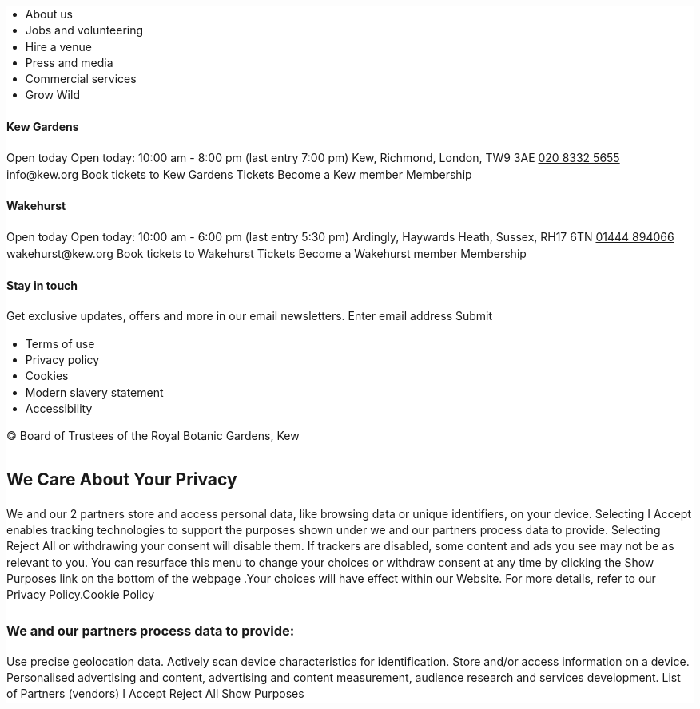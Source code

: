 
  * About us
  * Jobs and volunteering
  * Hire a venue
  * Press and media
  * Commercial services
  * Grow Wild


#### Kew Gardens
Open today  Open today: 10:00 am - 8:00 pm (last entry 7:00 pm)
Kew, Richmond, London, TW9 3AE
[020 8332 5655](tel:02083325655)
info@kew.org
Book tickets to Kew Gardens
Tickets
Become a Kew member
Membership
#### Wakehurst
Open today Open today: 10:00 am - 6:00 pm (last entry 5:30 pm)
Ardingly, Haywards Heath, Sussex, RH17 6TN
[01444 894066](tel:01444894066)
wakehurst@kew.org
Book tickets to Wakehurst
Tickets
Become a Wakehurst member
Membership
#### Stay in touch
Get exclusive updates, offers and more in our email newsletters.
Enter email address
Submit 
  * Terms of use
  * Privacy policy
  * Cookies
  * Modern slavery statement
  * Accessibility


© Board of Trustees of the Royal Botanic Gardens, Kew

## We Care About Your Privacy
We and our 2 partners store and access personal data, like browsing data or unique identifiers, on your device. Selecting I Accept enables tracking technologies to support the purposes shown under we and our partners process data to provide. Selecting Reject All or withdrawing your consent will disable them. If trackers are disabled, some content and ads you see may not be as relevant to you. You can resurface this menu to change your choices or withdraw consent at any time by clicking the Show Purposes link on the bottom of the webpage .Your choices will have effect within our Website. For more details, refer to our Privacy Policy.Cookie Policy
### We and our partners process data to provide:
Use precise geolocation data. Actively scan device characteristics for identification. Store and/or access information on a device. Personalised advertising and content, advertising and content measurement, audience research and services development.  List of Partners (vendors) 
I Accept Reject All Show Purposes
